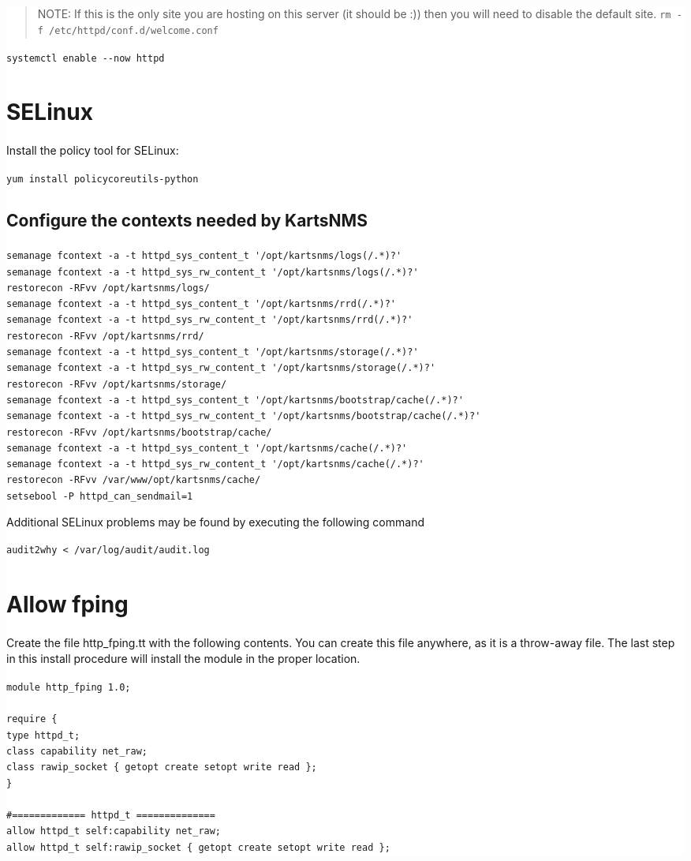 > NOTE: If this is the only site you are hosting on this server (it
> should be :)) then you will need to disable the default site. `rm -f /etc/httpd/conf.d/welcome.conf`

```
systemctl enable --now httpd
```

# SELinux

Install the policy tool for SELinux:

```
yum install policycoreutils-python
```

## Configure the contexts needed by KartsNMS

```
semanage fcontext -a -t httpd_sys_content_t '/opt/kartsnms/logs(/.*)?'
semanage fcontext -a -t httpd_sys_rw_content_t '/opt/kartsnms/logs(/.*)?'
restorecon -RFvv /opt/kartsnms/logs/
semanage fcontext -a -t httpd_sys_content_t '/opt/kartsnms/rrd(/.*)?'
semanage fcontext -a -t httpd_sys_rw_content_t '/opt/kartsnms/rrd(/.*)?'
restorecon -RFvv /opt/kartsnms/rrd/
semanage fcontext -a -t httpd_sys_content_t '/opt/kartsnms/storage(/.*)?'
semanage fcontext -a -t httpd_sys_rw_content_t '/opt/kartsnms/storage(/.*)?'
restorecon -RFvv /opt/kartsnms/storage/
semanage fcontext -a -t httpd_sys_content_t '/opt/kartsnms/bootstrap/cache(/.*)?'
semanage fcontext -a -t httpd_sys_rw_content_t '/opt/kartsnms/bootstrap/cache(/.*)?'
restorecon -RFvv /opt/kartsnms/bootstrap/cache/
semanage fcontext -a -t httpd_sys_content_t '/opt/kartsnms/cache(/.*)?'
semanage fcontext -a -t httpd_sys_rw_content_t '/opt/kartsnms/cache(/.*)?'
restorecon -RFvv /var/www/opt/kartsnms/cache/
setsebool -P httpd_can_sendmail=1
```

Additional SELinux problems may be found by executing the following command

```
audit2why < /var/log/audit/audit.log
```

# Allow fping

Create the file http_fping.tt with the following contents. You can
create this file anywhere, as it is a throw-away file. The last step
in this install procedure will install the module in the proper
location.

```
module http_fping 1.0;

require {
type httpd_t;
class capability net_raw;
class rawip_socket { getopt create setopt write read };
}

#============= httpd_t ==============
allow httpd_t self:capability net_raw;
allow httpd_t self:rawip_socket { getopt create setopt write read };
```
